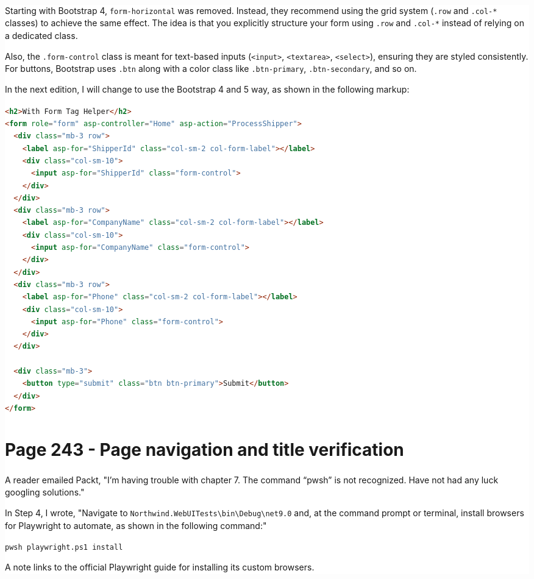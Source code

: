 Starting with Bootstrap 4, `form-horizontal` was removed. Instead, they recommend using the grid system (`.row` and `.col-*` classes) to achieve the same effect.
The idea is that you explicitly structure your form using `.row` and `.col-*` instead of relying on a dedicated class.

Also, the `.form-control` class is meant for text-based inputs (`<input>`, `<textarea>`, `<select>`), ensuring they are styled consistently.
For buttons, Bootstrap uses `.btn` along with a color class like `.btn-primary`, `.btn-secondary`, and so on.

In the next edition, I will change to use the Bootstrap 4 and 5 way, as shown in the following markup:
```html
<h2>With Form Tag Helper</h2>
<form role="form" asp-controller="Home" asp-action="ProcessShipper">
  <div class="mb-3 row">
    <label asp-for="ShipperId" class="col-sm-2 col-form-label"></label>
    <div class="col-sm-10">
      <input asp-for="ShipperId" class="form-control">
    </div>
  </div>
  <div class="mb-3 row">
    <label asp-for="CompanyName" class="col-sm-2 col-form-label"></label>
    <div class="col-sm-10">
      <input asp-for="CompanyName" class="form-control">
    </div>
  </div>
  <div class="mb-3 row">
    <label asp-for="Phone" class="col-sm-2 col-form-label"></label>
    <div class="col-sm-10">
      <input asp-for="Phone" class="form-control">
    </div>
  </div>
  
  <div class="mb-3">
    <button type="submit" class="btn btn-primary">Submit</button>
  </div>
</form>
```

# Page 243 - Page navigation and title verification

A reader emailed Packt, "I’m having trouble with chapter 7. The command “pwsh” is not recognized. Have not had any luck googling solutions."

In Step 4, I wrote, "Navigate to `Northwind.WebUITests\bin\Debug\net9.0` and, at the command prompt or terminal, install browsers for Playwright to automate, as shown in the following command:"
```shell
pwsh playwright.ps1 install
```

A note links to the official Playwright guide for installing its custom browsers.
